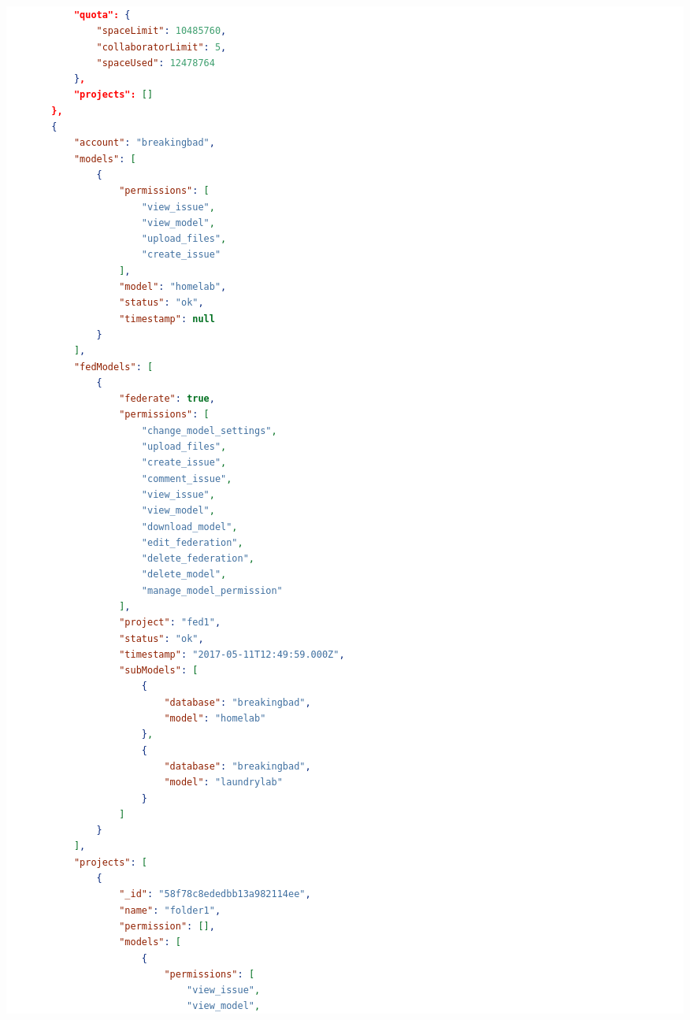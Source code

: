 ```json
			"quota": {
				"spaceLimit": 10485760,
				"collaboratorLimit": 5,
				"spaceUsed": 12478764
			},
			"projects": []
		},
		{
			"account": "breakingbad",
			"models": [
				{
					"permissions": [
						"view_issue",
						"view_model",
						"upload_files",
						"create_issue"
					],
					"model": "homelab",
					"status": "ok",
					"timestamp": null
				}
			],
			"fedModels": [
				{
					"federate": true,
					"permissions": [
						"change_model_settings",
						"upload_files",
						"create_issue",
						"comment_issue",
						"view_issue",
						"view_model",
						"download_model",
						"edit_federation",
						"delete_federation",
						"delete_model",
						"manage_model_permission"
					],
					"project": "fed1",
					"status": "ok",
					"timestamp": "2017-05-11T12:49:59.000Z",
					"subModels": [
						{
							"database": "breakingbad",
							"model": "homelab"
						},
						{
							"database": "breakingbad",
							"model": "laundrylab"
						}
					]
				}
			],
			"projects": [
				{
					"_id": "58f78c8ededbb13a982114ee",
					"name": "folder1",
					"permission": [],
					"models": [
						{
							"permissions": [
								"view_issue",
								"view_model",
```